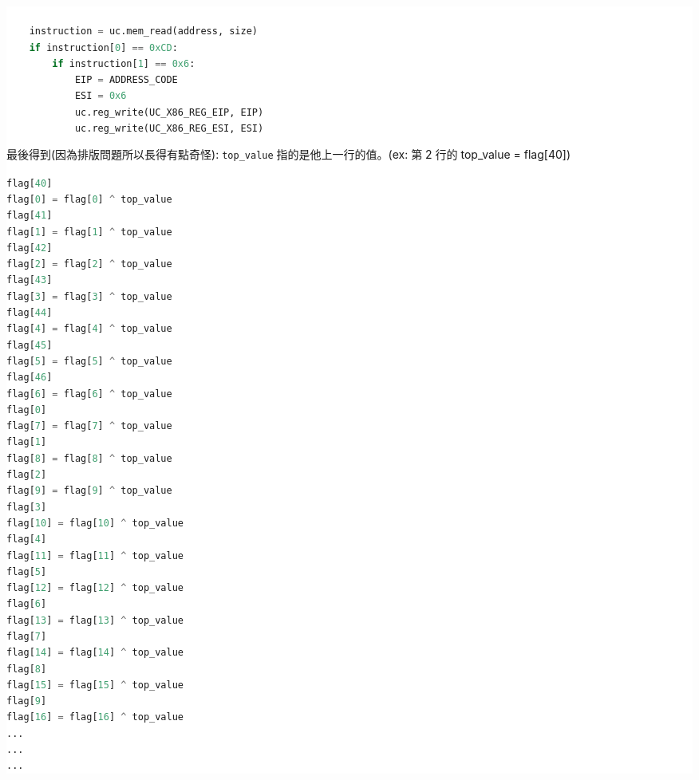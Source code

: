 ```python
    
    instruction = uc.mem_read(address, size)
    if instruction[0] == 0xCD:
        if instruction[1] == 0x6:
            EIP = ADDRESS_CODE
            ESI = 0x6
            uc.reg_write(UC_X86_REG_EIP, EIP)
            uc.reg_write(UC_X86_REG_ESI, ESI)
```

最後得到(因為排版問題所以長得有點奇怪):
`top_value` 指的是他上一行的值。(ex: 第 2 行的 top_value = flag[40])

```python
flag[40]
flag[0] = flag[0] ^ top_value
flag[41]
flag[1] = flag[1] ^ top_value
flag[42]
flag[2] = flag[2] ^ top_value
flag[43]
flag[3] = flag[3] ^ top_value
flag[44]
flag[4] = flag[4] ^ top_value
flag[45]
flag[5] = flag[5] ^ top_value
flag[46]
flag[6] = flag[6] ^ top_value
flag[0]
flag[7] = flag[7] ^ top_value
flag[1]
flag[8] = flag[8] ^ top_value
flag[2]
flag[9] = flag[9] ^ top_value
flag[3]
flag[10] = flag[10] ^ top_value
flag[4]
flag[11] = flag[11] ^ top_value
flag[5]
flag[12] = flag[12] ^ top_value
flag[6]
flag[13] = flag[13] ^ top_value
flag[7]
flag[14] = flag[14] ^ top_value
flag[8]
flag[15] = flag[15] ^ top_value
flag[9]
flag[16] = flag[16] ^ top_value
...
...
...
```
